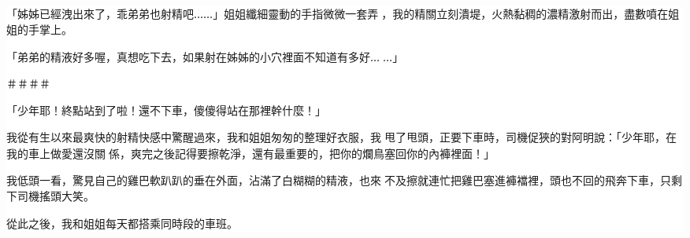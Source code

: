 「姊姊已經洩出來了，乖弟弟也射精吧……」姐姐纖細靈動的手指微微一套弄
，我的精關立刻潰堤，火熱黏稠的濃精激射而出，盡數噴在姐姐的手掌上。

「弟弟的精液好多喔，真想吃下去，如果射在姊姊的小穴裡面不知道有多好…
…」

＃＃＃＃

「少年耶！終點站到了啦！還不下車，傻傻得站在那裡幹什麼！」

我從有生以來最爽快的射精快感中驚醒過來，我和姐姐匆匆的整理好衣服，我
甩了甩頭，正要下車時，司機促狹的對阿明說：「少年耶，在我的車上做愛還沒關
係，爽完之後記得要擦乾淨，還有最重要的，把你的爛鳥塞回你的內褲裡面！」

我低頭一看，驚見自己的雞巴軟趴趴的垂在外面，沾滿了白糊糊的精液，也來
不及擦就連忙把雞巴塞進褲襠裡，頭也不回的飛奔下車，只剩下司機搖頭大笑。

從此之後，我和姐姐每天都搭乘同時段的車班。